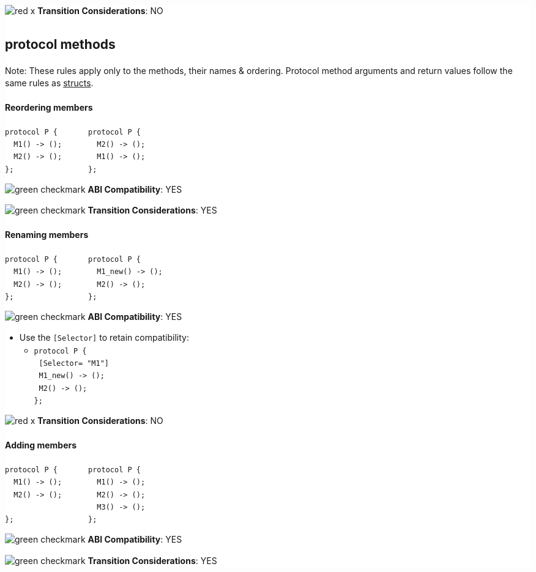 ![red x](rx.png) **Transition Considerations**: NO

## protocol methods

Note: These rules apply only to the methods, their names & ordering.
Protocol method arguments and return values follow the same
rules as [structs](#structs).

#### Reordering members

```fidl
protocol P {       protocol P {
  M1() -> ();        M2() -> ();
  M2() -> ();        M1() -> ();
};                 };
```

![green checkmark](gc.png) **ABI Compatibility**: YES

![green checkmark](gc.png) **Transition Considerations**: YES


#### Renaming members

```fidl
protocol P {       protocol P {
  M1() -> ();        M1_new() -> ();
  M2() -> ();        M2() -> ();
};                 };
```

![green checkmark](gc.png) **ABI Compatibility**: YES

* Use the `[Selector]` to retain compatibility:
  * `protocol P {`<br>&nbsp;&nbsp;`[Selector= "M1"]`<br>&nbsp;&nbsp;`M1_new() -> ();`<br>&nbsp;&nbsp;`M2() -> ();`<br>`};`

![red x](rx.png) **Transition Considerations**: NO

#### Adding members

```fidl
protocol P {       protocol P {
  M1() -> ();        M1() -> ();
  M2() -> ();        M2() -> ();
                     M3() -> ();
};                 };
```

![green checkmark](gc.png) **ABI Compatibility**: YES

![green checkmark](gc.png) **Transition Considerations**: YES


[ftp021]: /docs/development/languages/fidl/reference/ftp/ftp-021.md